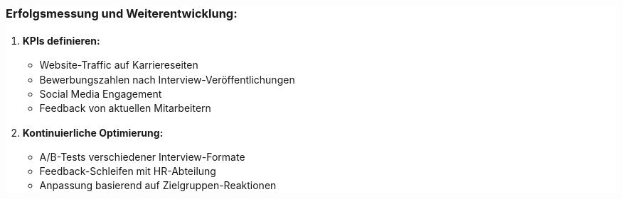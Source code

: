 ### Erfolgsmessung und Weiterentwicklung:

1. **KPIs definieren:**
   - Website-Traffic auf Karriereseiten
   - Bewerbungszahlen nach Interview-Veröffentlichungen
   - Social Media Engagement
   - Feedback von aktuellen Mitarbeitern

2. **Kontinuierliche Optimierung:**
   - A/B-Tests verschiedener Interview-Formate
   - Feedback-Schleifen mit HR-Abteilung
   - Anpassung basierend auf Zielgruppen-Reaktionen
